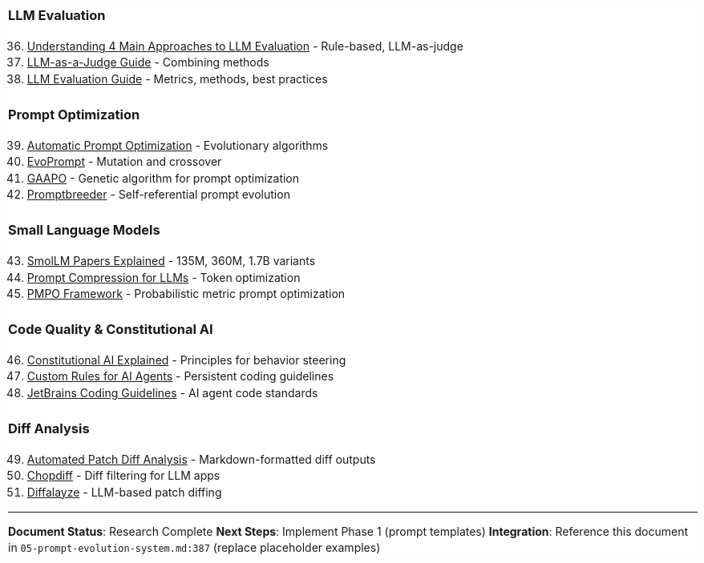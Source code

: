 ### LLM Evaluation

36. [Understanding 4 Main Approaches to LLM Evaluation](https://magazine.sebastianraschka.com/p/llm-evaluation-4-approaches) - Rule-based, LLM-as-judge
37. [LLM-as-a-Judge Guide](https://www.evidentlyai.com/llm-guide/llm-as-a-judge) - Combining methods
38. [LLM Evaluation Guide](https://www.comet.com/site/blog/llm-evaluation-guide/) - Metrics, methods, best practices

### Prompt Optimization

39. [Automatic Prompt Optimization](https://cameronrwolfe.substack.com/p/automatic-prompt-optimization) - Evolutionary algorithms
40. [EvoPrompt](https://artgor.medium.com/paper-review-connecting-large-language-models-with-evolutionary-algorithms-yields-powerful-prompt-6181b10a464) - Mutation and crossover
41. [GAAPO](https://arxiv.org/html/2504.07157v3) - Genetic algorithm for prompt optimization
42. [Promptbreeder](https://arxiv.org/pdf/2309.16797) - Self-referential prompt evolution

### Small Language Models

43. [SmolLM Papers Explained](https://ritvik19.medium.com/papers-explained-176-smol-lm-a166d5f1facc) - 135M, 360M, 1.7B variants
44. [Prompt Compression for LLMs](https://medium.com/@sahin.samia/prompt-compression-in-large-language-models-llms-making-every-token-count-078a2d1c7e03) - Token optimization
45. [PMPO Framework](https://arxiv.org/html/2505.16307v2) - Probabilistic metric prompt optimization

### Code Quality & Constitutional AI

46. [Constitutional AI Explained](https://toloka.ai/blog/constitutional-ai-explained/) - Principles for behavior steering
47. [Custom Rules for AI Agents](https://forgecode.dev/docs/custom-rules-guide/) - Persistent coding guidelines
48. [JetBrains Coding Guidelines](https://blog.jetbrains.com/idea/2025/05/coding-guidelines-for-your-ai-agents/) - AI agent code standards

### Diff Analysis

49. [Automated Patch Diff Analysis](https://blog.syss.com/posts/automated-patch-diff-analysis-using-llms/) - Markdown-formatted diff outputs
50. [Chopdiff](https://github.com/jlevy/chopdiff) - Diff filtering for LLM apps
51. [Diffalayze](https://github.com/SySS-Research/diffalayze) - LLM-based patch diffing

---

**Document Status**: Research Complete
**Next Steps**: Implement Phase 1 (prompt templates)
**Integration**: Reference this document in `05-prompt-evolution-system.md:387` (replace placeholder examples)
